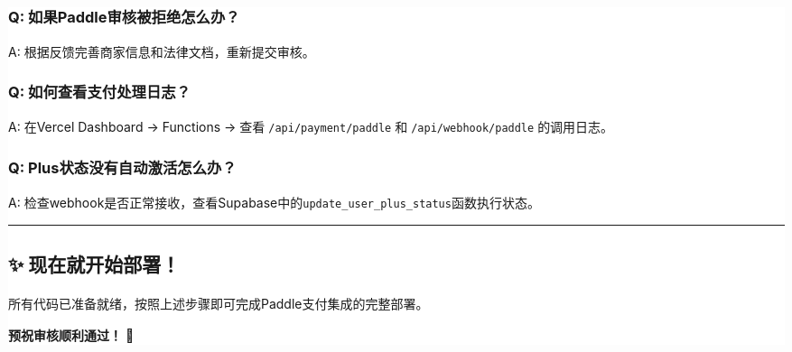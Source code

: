 ### Q: 如果Paddle审核被拒绝怎么办？
A: 根据反馈完善商家信息和法律文档，重新提交审核。

### Q: 如何查看支付处理日志？
A: 在Vercel Dashboard → Functions → 查看 `/api/payment/paddle` 和 `/api/webhook/paddle` 的调用日志。

### Q: Plus状态没有自动激活怎么办？
A: 检查webhook是否正常接收，查看Supabase中的`update_user_plus_status`函数执行状态。

---

## ✨ 现在就开始部署！

所有代码已准备就绪，按照上述步骤即可完成Paddle支付集成的完整部署。

**预祝审核顺利通过！** 🚀